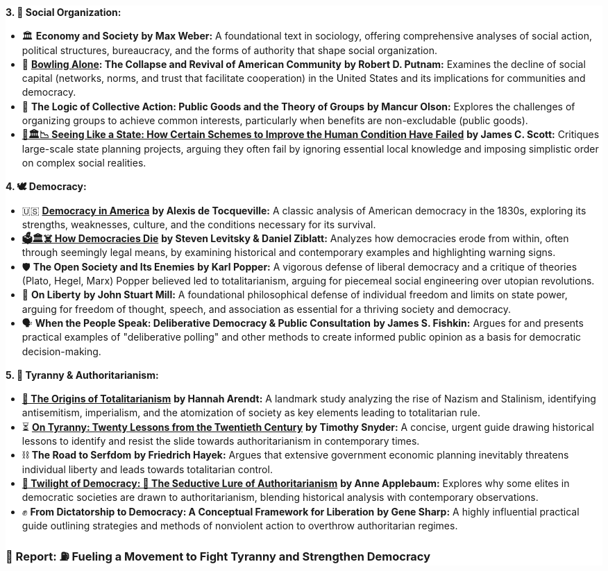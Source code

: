 **3. 👥 Social Organization:**  
  
* 🏛️ **Economy and Society** **by Max Weber:** A foundational text in sociology, offering comprehensive analyses of social action, political structures, bureaucracy, and the forms of authority that shape social organization.  
* 🎳 **[Bowling Alone](../books/bowling-alone.md): The Collapse and Revival of American Community** **by Robert D. Putnam:** Examines the decline of social capital (networks, norms, and trust that facilitate cooperation) in the United States and its implications for communities and democracy.  
* 🤝 **The Logic of Collective Action: Public Goods and the Theory of Groups** **by Mancur Olson:** Explores the challenges of organizing groups to achieve common interests, particularly when benefits are non-excludable (public goods).  
* **[📖🏛️📉 Seeing Like a State: How Certain Schemes to Improve the Human Condition Have Failed](../books/seeing-like-a-state-how-certain-schemes-to-improve-the-human-condition-have-failed.md)** **by James C. Scott:** Critiques large-scale state planning projects, arguing they often fail by ignoring essential local knowledge and imposing simplistic order on complex social realities.  
  
**4. 🕊️ Democracy:**  
  
* 🇺🇸 **[Democracy in America](../books/democracy-in-america.md)** **by Alexis de Tocqueville:** A classic analysis of American democracy in the 1830s, exploring its strengths, weaknesses, culture, and the conditions necessary for its survival.  
* **[🗳️🏛️☠️ How Democracies Die](../books/how-democracies-die.md)** **by Steven Levitsky & Daniel Ziblatt:** Analyzes how democracies erode from within, often through seemingly legal means, by examining historical and contemporary examples and highlighting warning signs.  
* 🛡️ **The Open Society and Its Enemies** **by Karl Popper:** A vigorous defense of liberal democracy and a critique of theories (Plato, Hegel, Marx) Popper believed led to totalitarianism, arguing for piecemeal social engineering over utopian revolutions.  
* 💬 **On Liberty** **by John Stuart Mill:** A foundational philosophical defense of individual freedom and limits on state power, arguing for freedom of thought, speech, and association as essential for a thriving society and democracy.  
* 🗣️ **When the People Speak: Deliberative Democracy & Public Consultation** **by James S. Fishkin:** Argues for and presents practical examples of "deliberative polling" and other methods to create informed public opinion as a basis for democratic decision-making.  
  
**5. 👹 Tyranny & Authoritarianism:**  
  
* **[👹 The Origins of Totalitarianism](../books/the-origins-of-totalitarianism.md)** **by Hannah Arendt:** A landmark study analyzing the rise of Nazism and Stalinism, identifying antisemitism, imperialism, and the atomization of society as key elements leading to totalitarian rule.  
* ⏳ **[On Tyranny: Twenty Lessons from the Twentieth Century](../books/on-tyranny.md)** **by Timothy Snyder:** A concise, urgent guide drawing historical lessons to identify and resist the slide towards authoritarianism in contemporary times.  
* ⛓️ **The Road to Serfdom** **by Friedrich Hayek:** Argues that extensive government economic planning inevitably threatens individual liberty and leads towards totalitarian control.  
* **[🥀 Twilight of Democracy: 🐍 The Seductive Lure of Authoritarianism](../books/twilight-of-democracy.md)** **by Anne Applebaum:** Explores why some elites in democratic societies are drawn to authoritarianism, blending historical analysis with contemporary observations.  
* ✊ **From Dictatorship to Democracy: A Conceptual Framework for Liberation** **by Gene Sharp:** A highly influential practical guide outlining strategies and methods of nonviolent action to overthrow authoritarian regimes.  
  
### 📢 Report: ⛽ Fueling a Movement to Fight Tyranny and Strengthen Democracy  
  